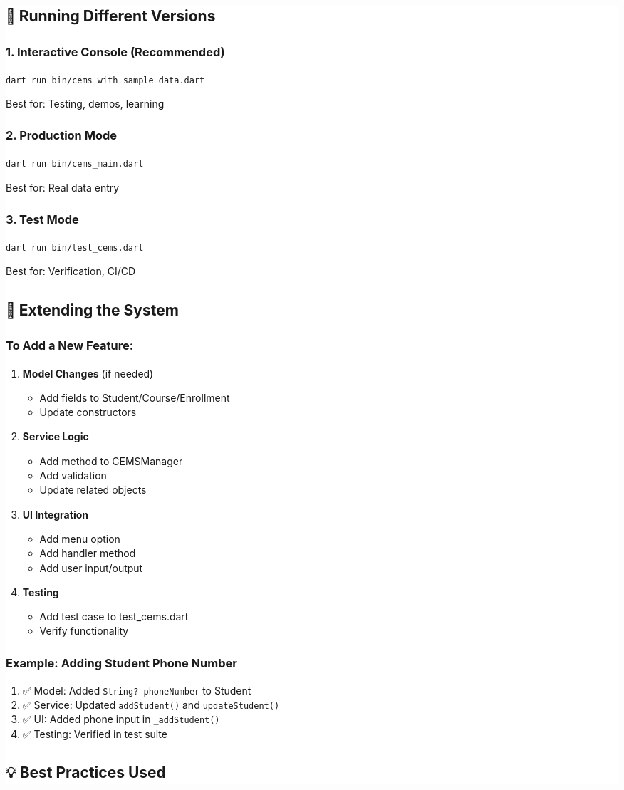 ## 🚀 Running Different Versions

### 1. Interactive Console (Recommended)
```bash
dart run bin/cems_with_sample_data.dart
```
Best for: Testing, demos, learning

### 2. Production Mode
```bash
dart run bin/cems_main.dart
```
Best for: Real data entry

### 3. Test Mode
```bash
dart run bin/test_cems.dart
```
Best for: Verification, CI/CD

## 🔧 Extending the System

### To Add a New Feature:

1. **Model Changes** (if needed)
   - Add fields to Student/Course/Enrollment
   - Update constructors

2. **Service Logic**
   - Add method to CEMSManager
   - Add validation
   - Update related objects

3. **UI Integration**
   - Add menu option
   - Add handler method
   - Add user input/output

4. **Testing**
   - Add test case to test_cems.dart
   - Verify functionality

### Example: Adding Student Phone Number

1. ✅ Model: Added `String? phoneNumber` to Student
2. ✅ Service: Updated `addStudent()` and `updateStudent()`
3. ✅ UI: Added phone input in `_addStudent()`
4. ✅ Testing: Verified in test suite

## 💡 Best Practices Used
